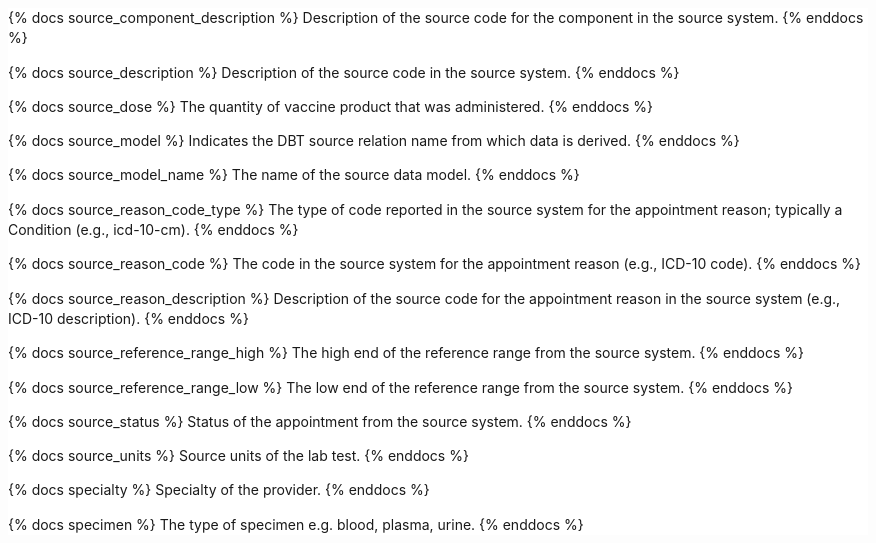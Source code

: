 {% docs source_component_description %}
Description of the source code for the component in the source system.
{% enddocs %}

{% docs source_description %}
Description of the source code in the source system.
{% enddocs %}

{% docs source_dose %}
The quantity of vaccine product that was administered.
{% enddocs %}

{% docs source_model %}
Indicates the DBT source relation name from which data is derived.
{% enddocs %}

{% docs source_model_name %}
The name of the source data model.
{% enddocs %}

{% docs source_reason_code_type %}
The type of code reported in the source system for the appointment reason; typically a Condition (e.g., icd-10-cm).
{% enddocs %}

{% docs source_reason_code %}
The code in the source system for the appointment reason (e.g., ICD-10 code).
{% enddocs %}

{% docs source_reason_description %}
Description of the source code for the appointment reason in the source system (e.g., ICD-10 description).
{% enddocs %}

{% docs source_reference_range_high %}
The high end of the reference range from the source system.
{% enddocs %}

{% docs source_reference_range_low %}
The low end of the reference range from the source system.
{% enddocs %}

{% docs source_status %}
Status of the appointment from the source system.
{% enddocs %}

{% docs source_units %}
Source units of the lab test.
{% enddocs %}

{% docs specialty %}
Specialty of the provider.
{% enddocs %}

{% docs specimen %}
The type of specimen e.g. blood, plasma, urine.
{% enddocs %}
